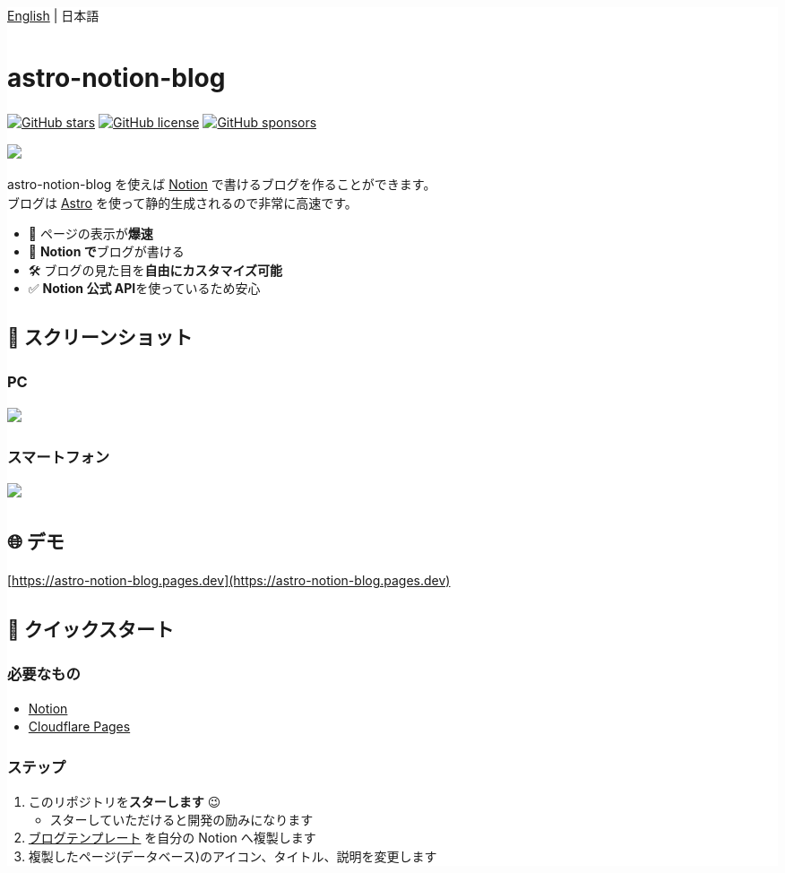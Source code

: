 [English](README.md) | 日本語

# astro-notion-blog

[![GitHub stars](https://img.shields.io/github/stars/otoyo/astro-notion-blog)](https://github.com/otoyo/astro-notion-blog/stargazers)
[![GitHub license](https://img.shields.io/github/license/otoyo/astro-notion-blog)](https://github.com/otoyo/astro-notion-blog/blob/main/LICENSE)
[![GitHub sponsors](https://img.shields.io/static/v1?label=Sponsor&message=%E2%9D%A4&logo=GitHub&color=%23fe8e86)](https://github.com/sponsors/otoyo)

<img src="https://user-images.githubusercontent.com/1063435/213838069-c9654c32-ec9b-4e82-a3b5-2acbd665b16a.png" width="480">

astro-notion-blog を使えば [Notion](https://www.notion.so) で書けるブログを作ることができます。  
ブログは [Astro](https://astro.build/) を使って静的生成されるので非常に高速です。

- :rocket: ページの表示が**爆速**
- :pencil: **Notion で**ブログが書ける
- :hammer_and_wrench: ブログの見た目を**自由にカスタマイズ可能**
- :white_check_mark: **Notion 公式 API**を使っているため安心

## :camera_flash: スクリーンショット

### PC

<img src="https://github.com/otoyo/astro-notion-blog/assets/1063435/967bbc23-014c-427d-b6cd-02c41822fb45" width="600">

### スマートフォン

<img src="https://github.com/otoyo/astro-notion-blog/assets/1063435/bf1add06-1f1c-42ca-88c9-decb8c0dcf8f" width="300">

## :globe_with_meridians: デモ

[https://astro-notion-blog.pages.dev](https://astro-notion-blog.pages.dev)

## :motor_scooter: クイックスタート

### 必要なもの

- [Notion](https://www.notion.so/)
- [Cloudflare Pages](https://pages.cloudflare.com/)

### ステップ

1. このリポジトリを**スターします** :wink:
   - スターしていただけると開発の励みになります
2. [ブログテンプレート](https://otoyo.notion.site/e2c5fa2e8660452988d6137ba57fd974?v=abe305cd8b3d467285e91a2a85f4d8de) を自分の Notion へ複製します
3. 複製したページ(データベース)のアイコン、タイトル、説明を変更します
